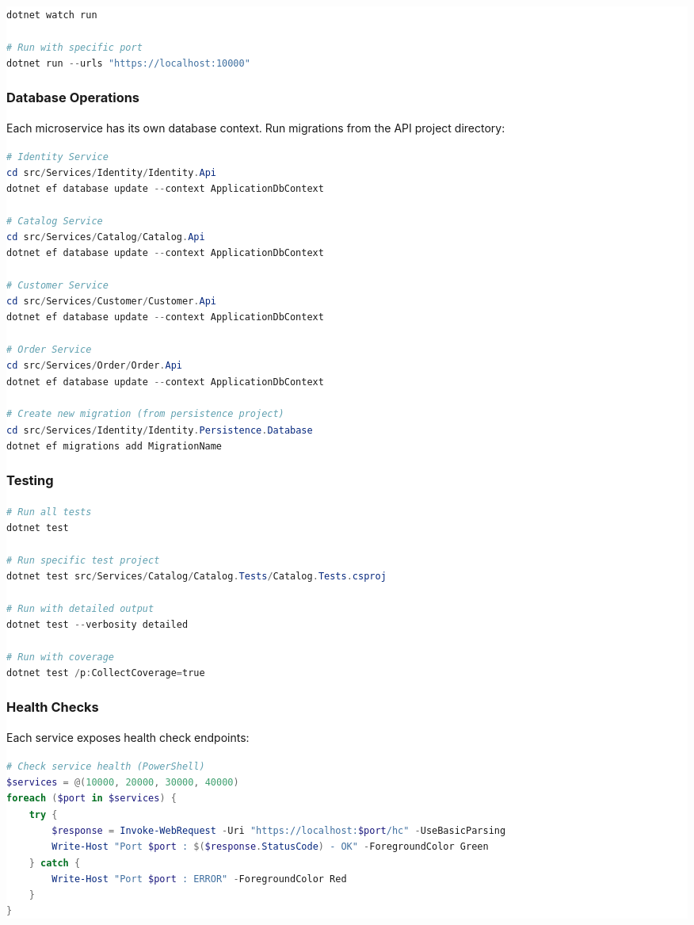 ```powershell
dotnet watch run

# Run with specific port
dotnet run --urls "https://localhost:10000"
```

### Database Operations

Each microservice has its own database context. Run migrations from the API project directory:

```powershell
# Identity Service
cd src/Services/Identity/Identity.Api
dotnet ef database update --context ApplicationDbContext

# Catalog Service  
cd src/Services/Catalog/Catalog.Api
dotnet ef database update --context ApplicationDbContext

# Customer Service
cd src/Services/Customer/Customer.Api
dotnet ef database update --context ApplicationDbContext

# Order Service
cd src/Services/Order/Order.Api
dotnet ef database update --context ApplicationDbContext

# Create new migration (from persistence project)
cd src/Services/Identity/Identity.Persistence.Database
dotnet ef migrations add MigrationName
```

### Testing

```powershell
# Run all tests
dotnet test

# Run specific test project
dotnet test src/Services/Catalog/Catalog.Tests/Catalog.Tests.csproj

# Run with detailed output
dotnet test --verbosity detailed

# Run with coverage
dotnet test /p:CollectCoverage=true
```

### Health Checks

Each service exposes health check endpoints:

```powershell
# Check service health (PowerShell)
$services = @(10000, 20000, 30000, 40000)
foreach ($port in $services) {
    try {
        $response = Invoke-WebRequest -Uri "https://localhost:$port/hc" -UseBasicParsing
        Write-Host "Port $port : $($response.StatusCode) - OK" -ForegroundColor Green
    } catch {
        Write-Host "Port $port : ERROR" -ForegroundColor Red
    }
}
```
